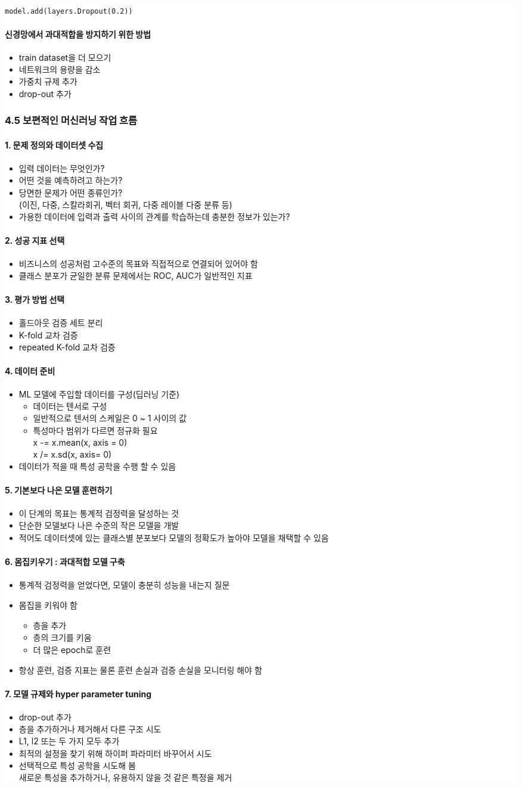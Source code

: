 ~~~
model.add(layers.Dropout(0.2))
~~~

#### 신경망에서 과대적합을 방지하기 위한 방법
- train dataset을 더 모으기
- 네트워크의 용량을 감소
- 가중치 규제 추가
- drop-out 추가

### 4.5 보편적인 머신러닝 작업 흐름

#### 1. 문제 정의와 데이터셋 수집
- 입력 데이터는 무엇인가? 
- 어떤 것을 예측하려고 하는가?
- 당면한 문제가 어떤 종류인가?  
  (이진, 다중, 스칼라회귀, 벡터 회귀, 다중 레이블 다중 분류 등)
- 가용한 데이터에 입력과 출력 사이의 관계를 학습하는데 충분한 정보가 있는가?

#### 2. 성공 지표 선택
- 비즈니스의 성공처럼 고수준의 목표와 직접적으로 연결되어 있어야 함  
- 클래스 분포가 균일한 분류 문제에서는 ROC, AUC가 일반적인 지표  

#### 3. 평가 방법 선택
- 홀드아웃 검증 세트 분리
- K-fold 교차 검증
- repeated K-fold 교차 검증

#### 4. 데이터 준비
- ML 모델에 주입할 데이터를 구성(딥러닝 기준)
  - 데이터는 텐서로 구성  
  - 일반적으로 텐서의 스케일은 0 ~ 1 사이의 값  
  - 특성마다 범위가 다르면 정규화 필요  
    x -= x.mean(x, axis = 0)   
	x /= x.sd(x, axis= 0)  
- 데이터가 적을 때 특성 공학을 수행 할 수 있음

#### 5. 기본보다 나은 모델 훈련하기
- 이 단계의 목표는 통계적 검정력을 달성하는 것
- 단순한 모델보다 나은 수준의 작은 모델을 개발  
- 적어도 데이터셋에 있는 클래스별 분포보다 모델의 정확도가 높아야 모델을 채택할 수 있음  

#### 6. 몸집키우기 : 과대적합 모델 구축
- 통계적 검정력을 얻었다면, 모델이 충분히 성능을 내는지 질문
- 몸집을 키워야 함
  - 층을 추가  
  - 층의 크기를 키움
  - 더 많은 epoch로 훈련

- 항상 훈련, 검증 지표는 물론 훈련 손실과 검증 손실을 모니터링 해야 함

#### 7. 모델 규제와 hyper parameter tuning
- drop-out 추가
- 층을 추가하거나 제거해서 다른 구조 시도
- L1, l2 또는 두 가지 모두 추가
- 최적의 설정을 찾기 위해 하이퍼 파라미터 바꾸어서 시도
- 선택적으로 특성 공학을 시도해 봄  
  새로운 특성을 추가하거나, 유용하지 않을 것 같은 특정을 제거  
